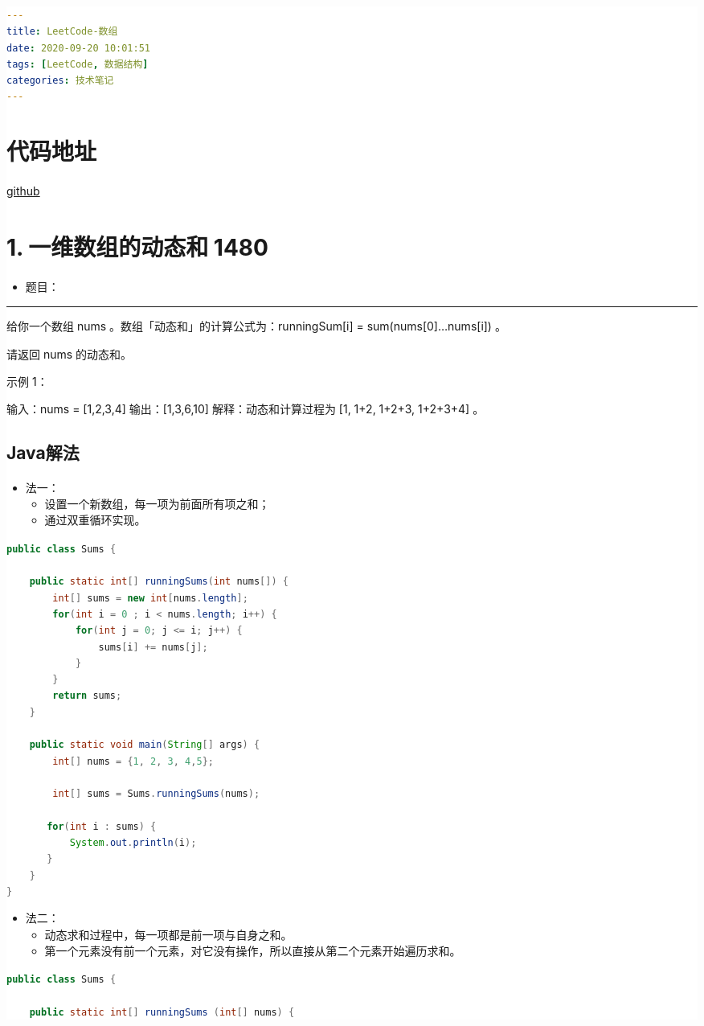 ```yaml
---
title: LeetCode-数组
date: 2020-09-20 10:01:51
tags: [LeetCode, 数据结构]
categories: 技术笔记
---
```

# 代码地址
[github](https://github.com/zestaken/newblog/tree/master/%E6%8A%80%E6%9C%AF%E7%AC%94%E8%AE%B0/LeetCode/Code/src/main/java/array)

# 1. 一维数组的动态和 1480

* 题目：
---
给你一个数组 nums 。数组「动态和」的计算公式为：runningSum[i] = sum(nums[0]…nums[i]) 。

请返回 nums 的动态和。

示例 1：

输入：nums = [1,2,3,4]
输出：[1,3,6,10]
解释：动态和计算过程为 [1, 1+2, 1+2+3, 1+2+3+4] 。

## Java解法

* 法一：
  * 设置一个新数组，每一项为前面所有项之和；
  * 通过双重循环实现。
```java
public class Sums {

    public static int[] runningSums(int nums[]) {
        int[] sums = new int[nums.length];
        for(int i = 0 ; i < nums.length; i++) {
            for(int j = 0; j <= i; j++) {
                sums[i] += nums[j];
            }
        }
        return sums;
    }

    public static void main(String[] args) {
        int[] nums = {1, 2, 3, 4,5};

        int[] sums = Sums.runningSums(nums);

       for(int i : sums) {
           System.out.println(i);
       }
    }
}
```
* 法二：
  * 动态求和过程中，每一项都是前一项与自身之和。
  * 第一个元素没有前一个元素，对它没有操作，所以直接从第二个元素开始遍历求和。
```java
public class Sums {

    public static int[] runningSums (int[] nums) {

```